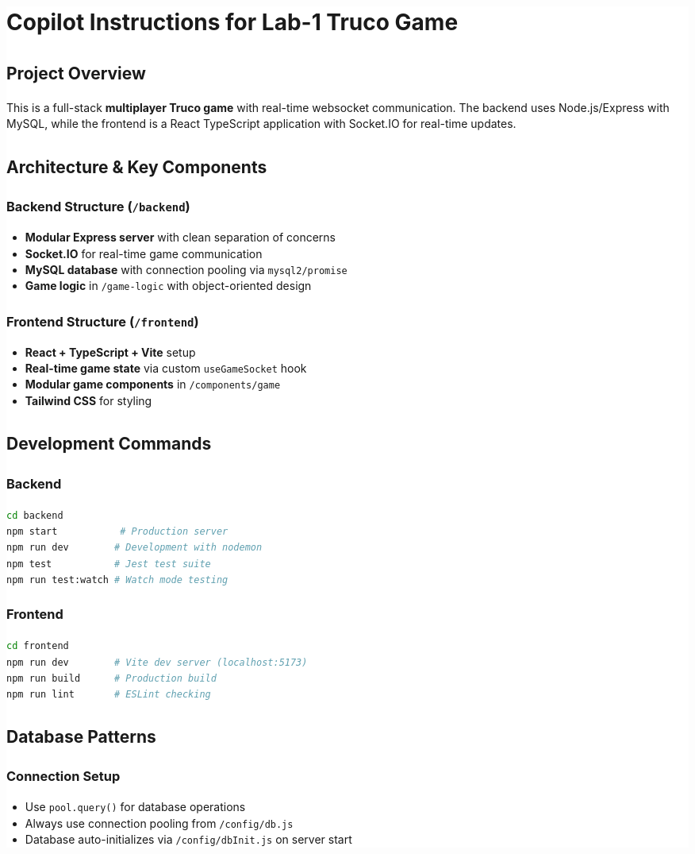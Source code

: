 # Copilot Instructions for Lab-1 Truco Game

## Project Overview
This is a full-stack **multiplayer Truco game** with real-time websocket communication. The backend uses Node.js/Express with MySQL, while the frontend is a React TypeScript application with Socket.IO for real-time updates.

## Architecture & Key Components

### Backend Structure (`/backend`)
- **Modular Express server** with clean separation of concerns
- **Socket.IO** for real-time game communication
- **MySQL database** with connection pooling via `mysql2/promise`
- **Game logic** in `/game-logic` with object-oriented design

### Frontend Structure (`/frontend`)
- **React + TypeScript + Vite** setup
- **Real-time game state** via custom `useGameSocket` hook
- **Modular game components** in `/components/game`
- **Tailwind CSS** for styling

## Development Commands

### Backend
```bash
cd backend
npm start           # Production server
npm run dev        # Development with nodemon
npm test           # Jest test suite
npm run test:watch # Watch mode testing
```

### Frontend
```bash
cd frontend
npm run dev        # Vite dev server (localhost:5173)
npm run build      # Production build
npm run lint       # ESLint checking
```

## Database Patterns

### Connection Setup
- Use `pool.query()` for database operations
- Always use connection pooling from `/config/db.js`
- Database auto-initializes via `/config/dbInit.js` on server start
